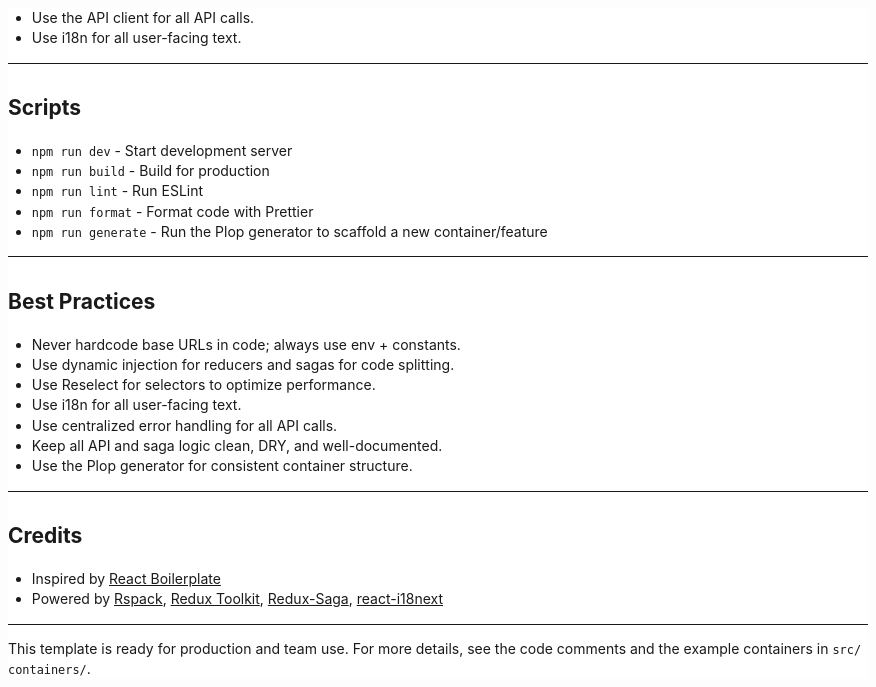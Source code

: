    - Use the API client for all API calls.
   - Use i18n for all user-facing text.

---

## Scripts
- `npm run dev` - Start development server
- `npm run build` - Build for production
- `npm run lint` - Run ESLint
- `npm run format` - Format code with Prettier
- `npm run generate` - Run the Plop generator to scaffold a new container/feature

---

## Best Practices
- Never hardcode base URLs in code; always use env + constants.
- Use dynamic injection for reducers and sagas for code splitting.
- Use Reselect for selectors to optimize performance.
- Use i18n for all user-facing text.
- Use centralized error handling for all API calls.
- Keep all API and saga logic clean, DRY, and well-documented.
- Use the Plop generator for consistent container structure.

---

## Credits
- Inspired by [React Boilerplate](https://github.com/react-boilerplate/react-boilerplate)
- Powered by [Rspack](https://www.rspack.dev/), [Redux Toolkit](https://redux-toolkit.js.org/), [Redux-Saga](https://redux-saga.js.org/), [react-i18next](https://react.i18next.com/)

---

This template is ready for production and team use. For more details, see the code comments and the example containers in `src/containers/`.
